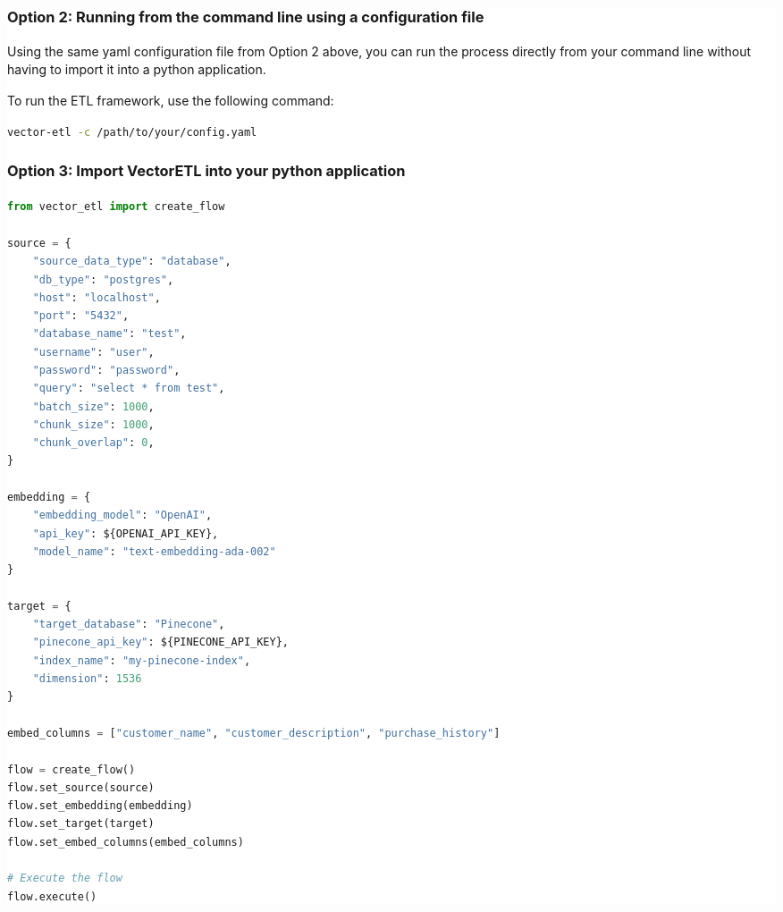 ### Option 2: Running from the command line using a configuration file

Using the same yaml configuration file from Option 2 above, you can run the process directly from your command line without having to import it into a python application.

To run the ETL framework, use the following command:

```bash
vector-etl -c /path/to/your/config.yaml
```

### Option 3: Import VectorETL into your python application

```python
from vector_etl import create_flow

source = {
    "source_data_type": "database",
    "db_type": "postgres",
    "host": "localhost",
    "port": "5432",
    "database_name": "test",
    "username": "user",
    "password": "password",
    "query": "select * from test",
    "batch_size": 1000,
    "chunk_size": 1000,
    "chunk_overlap": 0,
}

embedding = {
    "embedding_model": "OpenAI",
    "api_key": ${OPENAI_API_KEY},
    "model_name": "text-embedding-ada-002"
}

target = {
    "target_database": "Pinecone",
    "pinecone_api_key": ${PINECONE_API_KEY},
    "index_name": "my-pinecone-index",
    "dimension": 1536
}

embed_columns = ["customer_name", "customer_description", "purchase_history"]

flow = create_flow()
flow.set_source(source)
flow.set_embedding(embedding)
flow.set_target(target)
flow.set_embed_columns(embed_columns)

# Execute the flow
flow.execute()
```
